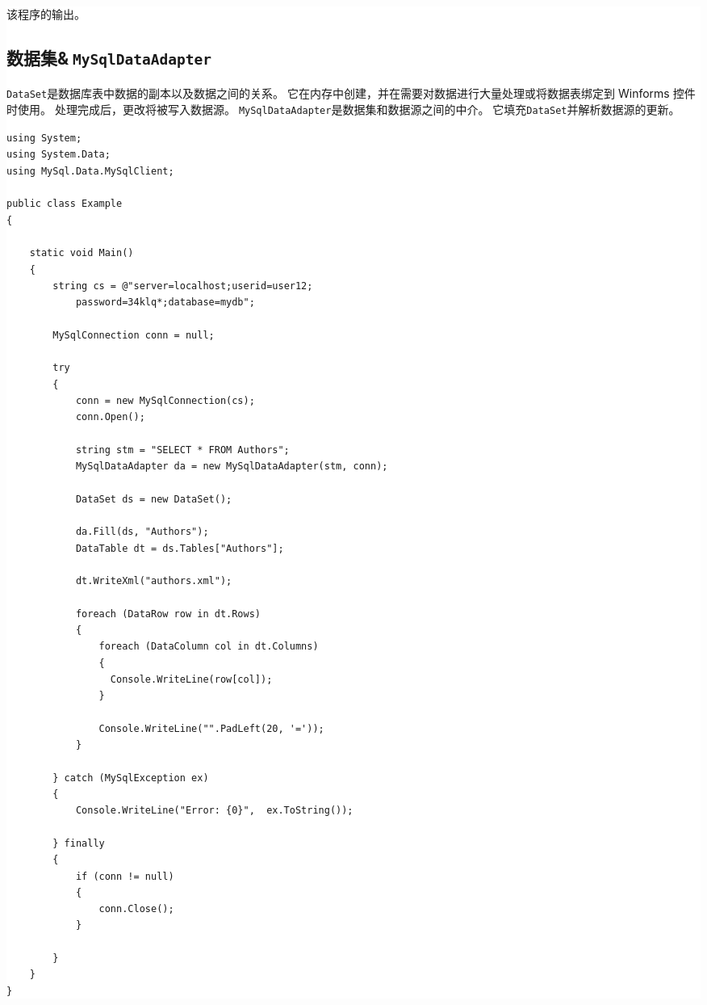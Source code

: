 该程序的输出。

## 数据集& `MySqlDataAdapter`

`DataSet`是数据库表中数据的副本以及数据之间的关系。 它在内存中创建，并在需要对数据进行大量处理或将数据表绑定到 Winforms 控件时使用。 处理完成后，更改将被写入数据源。 `MySqlDataAdapter`是数据集和数据源之间的中介。 它填充`DataSet`并解析数据源的更新。

```
using System;
using System.Data;
using MySql.Data.MySqlClient; 

public class Example
{

    static void Main() 
    {
        string cs = @"server=localhost;userid=user12;
            password=34klq*;database=mydb";

        MySqlConnection conn = null;

        try 
        {
            conn = new MySqlConnection(cs);
            conn.Open();

            string stm = "SELECT * FROM Authors";
            MySqlDataAdapter da = new MySqlDataAdapter(stm, conn);

            DataSet ds = new DataSet();

            da.Fill(ds, "Authors");
            DataTable dt = ds.Tables["Authors"];

            dt.WriteXml("authors.xml");

            foreach (DataRow row in dt.Rows) 
            {            
                foreach (DataColumn col in dt.Columns) 
                {
                  Console.WriteLine(row[col]);
                }

                Console.WriteLine("".PadLeft(20, '='));
            }

        } catch (MySqlException ex) 
        {
            Console.WriteLine("Error: {0}",  ex.ToString());

        } finally 
        {          
            if (conn != null) 
            {
                conn.Close();
            }

        }
    }
}

```
